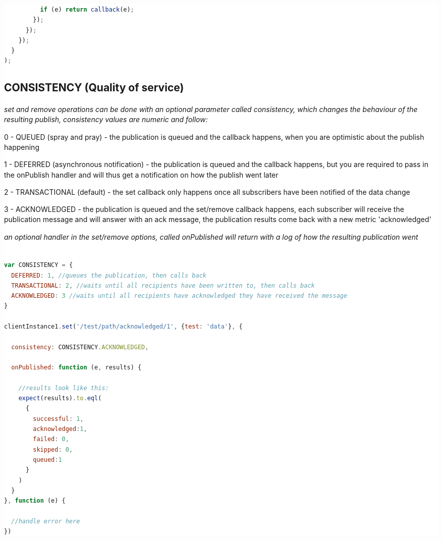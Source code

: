 ```javascript
          if (e) return callback(e);
        });
      });
    });
  }
);

```

CONSISTENCY (Quality of service)
--------------------------------
*set and remove operations can be done with an optional parameter called consistency, which changes the behaviour of the resulting publish, consistency values are numeric and follow:*

0 - QUEUED (spray and pray) - the publication is queued and the callback happens, when you are optimistic about the publish happening

1 - DEFERRED (asynchronous notification) - the publication is queued and the callback happens, but you are required to pass in the onPublish handler and will thus get a notification on how the publish went later

2 - TRANSACTIONAL (default) - the set callback only happens once all subscribers have been notified of the data change

3 - ACKNOWLEDGED - the publication is queued and the set/remove callback happens, each subscriber will receive the publication message and will answer with an ack message, the publication results come back with a new metric 'acknowledged'

*an optional handler in the set/remove options, called onPublished will return with a log of how the resulting publication went*

```javascript

var CONSISTENCY = {
  DEFERRED: 1, //queues the publication, then calls back
  TRANSACTIONAL: 2, //waits until all recipients have been written to, then calls back
  ACKNOWLEDGED: 3 //waits until all recipients have acknowledged they have received the message
}

clientInstance1.set('/test/path/acknowledged/1', {test: 'data'}, {

  consistency: CONSISTENCY.ACKNOWLEDGED,

  onPublished: function (e, results) {

    //results look like this:
    expect(results).to.eql(
      {
        successful: 1,
        acknowledged:1,
        failed: 0,
        skipped: 0,
        queued:1
      }
    )
  }
}, function (e) {

  //handle error here
})

```

